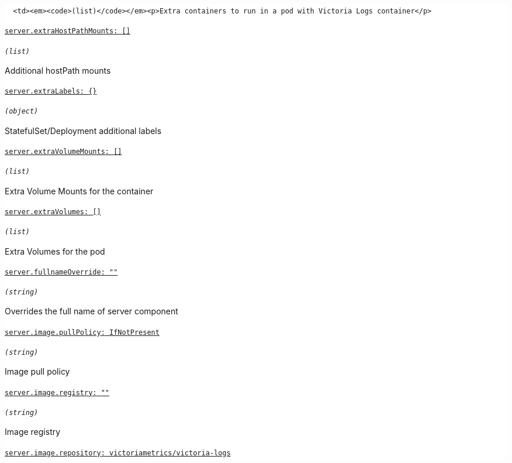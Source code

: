       <td><em><code>(list)</code></em><p>Extra containers to run in a pod with Victoria Logs container</p>
</td>
    </tr>
    <tr id="server-extrahostpathmounts">
      <td><a href="#server-extrahostpathmounts"><pre class="chroma"><code><span class="line"><span class="cl"><span class="nt">server.extraHostPathMounts</span><span class="p">:</span><span class="w"> </span><span class="p">[]</span></span></span></code></pre>
</a></td>
      <td><em><code>(list)</code></em><p>Additional hostPath mounts</p>
</td>
    </tr>
    <tr id="server-extralabels">
      <td><a href="#server-extralabels"><pre class="chroma"><code><span class="line"><span class="cl"><span class="nt">server.extraLabels</span><span class="p">:</span><span class="w"> </span>{}</span></span></code></pre>
</a></td>
      <td><em><code>(object)</code></em><p>StatefulSet/Deployment additional labels</p>
</td>
    </tr>
    <tr id="server-extravolumemounts">
      <td><a href="#server-extravolumemounts"><pre class="chroma"><code><span class="line"><span class="cl"><span class="nt">server.extraVolumeMounts</span><span class="p">:</span><span class="w"> </span><span class="p">[]</span></span></span></code></pre>
</a></td>
      <td><em><code>(list)</code></em><p>Extra Volume Mounts for the container</p>
</td>
    </tr>
    <tr id="server-extravolumes">
      <td><a href="#server-extravolumes"><pre class="chroma"><code><span class="line"><span class="cl"><span class="nt">server.extraVolumes</span><span class="p">:</span><span class="w"> </span><span class="p">[]</span></span></span></code></pre>
</a></td>
      <td><em><code>(list)</code></em><p>Extra Volumes for the pod</p>
</td>
    </tr>
    <tr id="server-fullnameoverride">
      <td><a href="#server-fullnameoverride"><pre class="chroma"><code><span class="line"><span class="cl"><span class="nt">server.fullnameOverride</span><span class="p">:</span><span class="w"> </span><span class="s2">&#34;&#34;</span></span></span></code></pre>
</a></td>
      <td><em><code>(string)</code></em><p>Overrides the full name of server component</p>
</td>
    </tr>
    <tr id="server-image-pullpolicy">
      <td><a href="#server-image-pullpolicy"><pre class="chroma"><code><span class="line"><span class="cl"><span class="nt">server.image.pullPolicy</span><span class="p">:</span><span class="w"> </span><span class="l">IfNotPresent</span></span></span></code></pre>
</a></td>
      <td><em><code>(string)</code></em><p>Image pull policy</p>
</td>
    </tr>
    <tr id="server-image-registry">
      <td><a href="#server-image-registry"><pre class="chroma"><code><span class="line"><span class="cl"><span class="nt">server.image.registry</span><span class="p">:</span><span class="w"> </span><span class="s2">&#34;&#34;</span></span></span></code></pre>
</a></td>
      <td><em><code>(string)</code></em><p>Image registry</p>
</td>
    </tr>
    <tr id="server-image-repository">
      <td><a href="#server-image-repository"><pre class="chroma"><code><span class="line"><span class="cl"><span class="nt">server.image.repository</span><span class="p">:</span><span class="w"> </span><span class="l">victoriametrics/victoria-logs</span></span></span></code></pre>